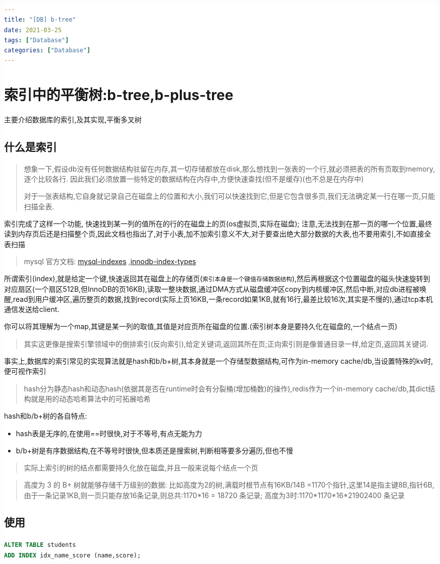 ```yaml
---
title: "[DB] b-tree"
date: 2021-03-25
tags: ["Database"]
categories: ["Database"]
---
```


# 索引中的平衡树:b-tree,b-plus-tree

主要介绍数据库的索引,及其实现,平衡多叉树

## 什么是索引

> 想象一下,假设db没有任何数据结构驻留在内存,其一切存储都放在disk,那么想找到一张表的一个行,就必须把表的所有页取到memory,逐个比较各行. 因此我们必须放置一些特定的数据结构在内存中,方便快速查找(但不是缓存)(也不总是在内存中)
>
> 对于一张表结构,它自身就记录自己在磁盘上的位置和大小,我们可以快速找到它,但是它包含很多页,我们无法确定某一行在哪一页,只能扫描全表.

索引完成了这样一个功能, 快速找到某一列的值所在的行的在磁盘上的页(os虚拟页,实际在磁盘); 注意,无法找到在那一页的哪一个位置,最终读到内存页后还是扫描整个页,因此文档也指出了,对于小表,加不加索引意义不大,对于要查出绝大部分数据的大表,也不要用索引,不如直接全表扫描

> mysql 官方文档: [mysql-indexes](https://dev.mysql.com/doc/refman/5.7/en/mysql-indexes.html) ,[innodb-index-types](https://dev.mysql.com/doc/refman/5.7/en/innodb-index-types.html)

所谓索引(index),就是给定一个键,快速返回其在磁盘上的存储页(`索引本身是一个键值存储数据结构`),然后再根据这个位置磁盘的磁头快速旋转到对应扇区(一个扇区512B,但InnoDB的页16KB),读取一整块数据,通过DMA方式从磁盘缓冲区copy到内核缓冲区,然后中断,对应db进程被唤醒,read到用户缓冲区,遍历整页的数据,找到record(实际上页16KB,一条record如果1KB,就有16行,最差比较16次,其实是不慢的),通过tcp本机通信发送给client.

你可以将其理解为一个map,其键是某一列的取值,其值是对应页所在磁盘的位置.(索引树本身是要持久化在磁盘的,一个结点一页)

> 其实这更像是搜索引擎领域中的倒排索引(反向索引),给定关键词,返回其所在页;正向索引则是像普通目录一样,给定页,返回其关键词.

事实上,数据库的索引常见的实现算法就是hash和b/b+树,其本身就是一个存储型数据结构,可作为in-memory cache/db,当设置特殊的kv时,便可视作索引

> hash分为静态hash和动态hash(依据其是否在runtime时会有分裂桶(增加桶数)的操作),redis作为一个in-memory cache/db,其dict结构就是用的动态哈希算法中的可拓展哈希

hash和b/b+树的各自特点:

- hash表是无序的,在使用==时很快,对于不等号,有点无能为力

- b/b+树是有序数据结构,在不等号时很快,但本质还是搜索树,判断相等要多分遍历,但也不慢

> 实际上索引的树的结点都需要持久化放在磁盘,并且一般来说每个结点一个页

> 高度为 3 的 B+ 树就能够存储千万级别的数据: 比如高度为2的树,满载时根节点有16KB/14B =1170个指针,这里14是指主键8B,指针6B,由于一条记录1KB,则一页只能存放16条记录,则总共:1170*16 = 18720 条记录; 高度为3时:1170\*1170\*16\*21902400 条记录

## 使用

```sql
ALTER TABLE students
ADD INDEX idx_name_score (name,score);
```
